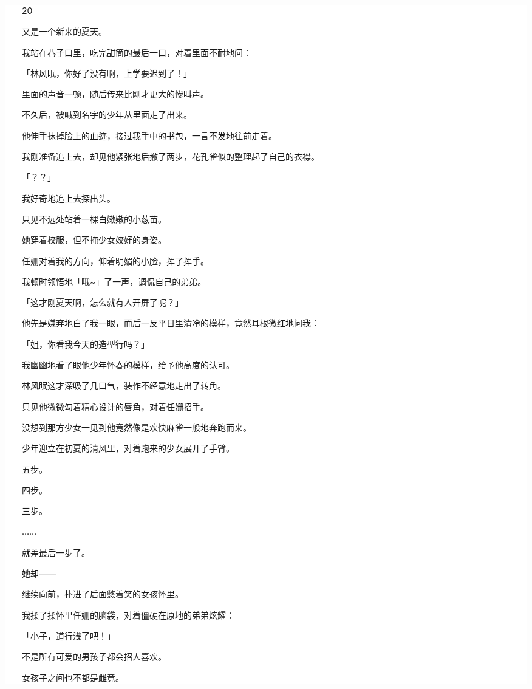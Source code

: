 &emsp;&emsp;20  
  
&emsp;&emsp;又是一个新来的夏天。  
  
&emsp;&emsp;我站在巷子口里，吃完甜筒的最后一口，对着里面不耐地问：  
  
&emsp;&emsp;「林风眠，你好了没有啊，上学要迟到了！」  
  
&emsp;&emsp;里面的声音一顿，随后传来比刚才更大的惨叫声。  
  
&emsp;&emsp;不久后，被喊到名字的少年从里面走了出来。  
  
&emsp;&emsp;他伸手抹掉脸上的血迹，接过我手中的书包，一言不发地往前走着。  
  
&emsp;&emsp;我刚准备追上去，却见他紧张地后撤了两步，花孔雀似的整理起了自己的衣襟。  
  
&emsp;&emsp;「？？」  
  
&emsp;&emsp;我好奇地追上去探出头。  
  
&emsp;&emsp;只见不远处站着一棵白嫩嫩的小葱苗。  
  
&emsp;&emsp;她穿着校服，但不掩少女姣好的身姿。  
  
&emsp;&emsp;任姗对着我的方向，仰着明媚的小脸，挥了挥手。  
  
&emsp;&emsp;我顿时领悟地「哦~」了一声，调侃自己的弟弟。  
  
&emsp;&emsp;「这才刚夏天啊，怎么就有人开屏了呢？」  
  
&emsp;&emsp;他先是嫌弃地白了我一眼，而后一反平日里清冷的模样，竟然耳根微红地问我：  
  
&emsp;&emsp;「姐，你看我今天的造型行吗？」  
  
&emsp;&emsp;我幽幽地看了眼他少年怀春的模样，给予他高度的认可。  
  
&emsp;&emsp;林风眠这才深吸了几口气，装作不经意地走出了转角。  
  
&emsp;&emsp;只见他微微勾着精心设计的唇角，对着任姗招手。  
  
&emsp;&emsp;没想到那方少女一见到他竟然像是欢快麻雀一般地奔跑而来。  
  
&emsp;&emsp;少年迎立在初夏的清风里，对着跑来的少女展开了手臂。  
  
&emsp;&emsp;五步。  
  
&emsp;&emsp;四步。  
  
&emsp;&emsp;三步。  
  
&emsp;&emsp;……  
  
&emsp;&emsp;就差最后一步了。  
  
&emsp;&emsp;她却——  
  
&emsp;&emsp;继续向前，扑进了后面憋着笑的女孩怀里。  
  
&emsp;&emsp;我揉了揉怀里任姗的脑袋，对着僵硬在原地的弟弟炫耀：  
  
&emsp;&emsp;「小子，道行浅了吧！」  
  
&emsp;&emsp;不是所有可爱的男孩子都会招人喜欢。  
  
&emsp;&emsp;女孩子之间也不都是雌竟。  
  
